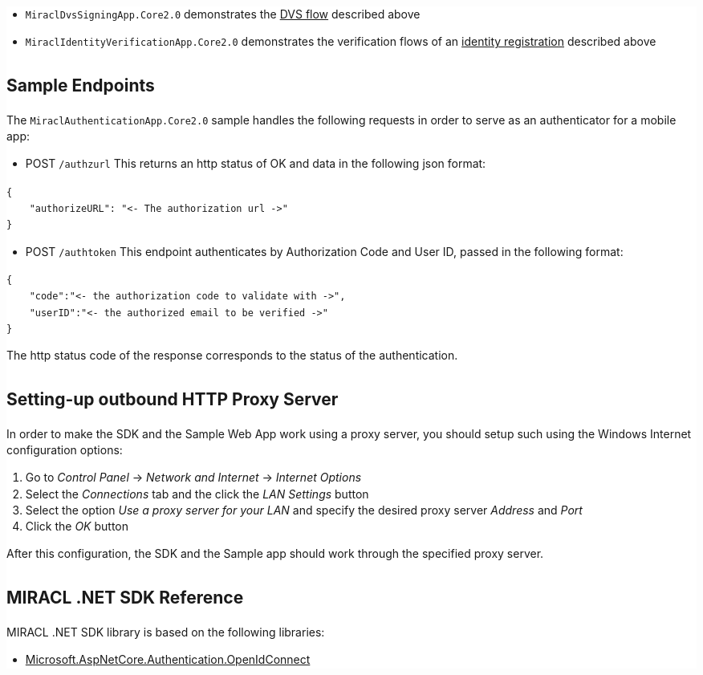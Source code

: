 * `MiraclDvsSigningApp.Core2.0` demonstrates the [DVS flow](https://github.com/miracl/maas-sdk-dotnet-core2/#dvs-flow) described above

* `MiraclIdentityVerificationApp.Core2.0` demonstrates the verification flows of an [identity registration](https://github.com/miracl/maas-sdk-dotnet-core2/#identity-registration-verification-flow) described above

## Sample Endpoints 
The `MiraclAuthenticationApp.Core2.0` sample handles the following requests in order to serve as an authenticator for a mobile app:
* POST `/authzurl`
 This returns an http status of OK and data in the following json format:
```
{
    "authorizeURL": "<- The authorization url ->"
} 
```
* POST `/authtoken`
This endpoint authenticates by Authorization Code and User ID, passed in the following format:
```
{
    "code":"<- the authorization code to validate with ->",
    "userID":"<- the authorized email to be verified ->"
}
```
The http status code of the response corresponds to the status of the authentication. 

## Setting-up outbound HTTP Proxy Server

In order to make the SDK and the Sample Web App work using a proxy server, you should setup such using the Windows Internet configuration options:

1. Go to _Control Panel_ -> _Network and Internet_ -> _Internet Options_
1. Select the _Connections_ tab and the click the _LAN Settings_ button
1. Select the option _Use a proxy server for your LAN_ and specify the desired proxy server _Address_ and _Port_
1. Click the _OK_ button

After this configuration, the SDK and the Sample app should work through the specified proxy server.

## MIRACL .NET SDK Reference

 MIRACL .NET SDK library is based on the following libraries:

* [Microsoft.AspNetCore.Authentication.OpenIdConnect](https://www.nuget.org/packages/Microsoft.AspNetCore.Authentication.OpenIdConnect/)
